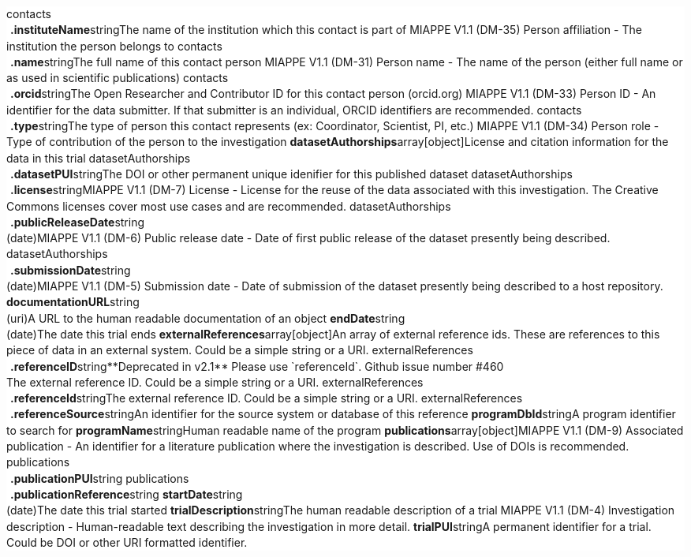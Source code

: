 <tr><td>contacts<br><span style="font-weight:bold;margin-left:5px">.instituteName</span></td><td>string</td><td>The name of the institution which this contact is part of  MIAPPE V1.1 (DM-35) Person affiliation - The institution the person belongs to</td></tr>
<tr><td>contacts<br><span style="font-weight:bold;margin-left:5px">.name</span></td><td>string</td><td>The full name of this contact person  MIAPPE V1.1 (DM-31) Person name - The name of the person (either full name or as used in scientific publications)</td></tr>
<tr><td>contacts<br><span style="font-weight:bold;margin-left:5px">.orcid</span></td><td>string</td><td>The Open Researcher and Contributor ID for this contact person (orcid.org)  MIAPPE V1.1 (DM-33) Person ID - An identifier for the data submitter. If that submitter is an individual, ORCID identifiers are recommended.</td></tr>
<tr><td>contacts<br><span style="font-weight:bold;margin-left:5px">.type</span></td><td>string</td><td>The type of person this contact represents (ex: Coordinator, Scientist, PI, etc.)  MIAPPE V1.1 (DM-34) Person role - Type of contribution of the person to the investigation</td></tr>
<tr><td><span style="font-weight:bold;">datasetAuthorships</span></td><td>array[object]</td><td>License and citation information for the data in this trial</td></tr>
<tr><td>datasetAuthorships<br><span style="font-weight:bold;margin-left:5px">.datasetPUI</span></td><td>string</td><td>The DOI or other permanent unique idenifier for this published dataset</td></tr>
<tr><td>datasetAuthorships<br><span style="font-weight:bold;margin-left:5px">.license</span></td><td>string</td><td>MIAPPE V1.1 (DM-7) License - License for the reuse of the data associated with this investigation. The Creative Commons licenses cover most use cases and are recommended.</td></tr>
<tr><td>datasetAuthorships<br><span style="font-weight:bold;margin-left:5px">.publicReleaseDate</span></td><td>string<br>(date)</td><td>MIAPPE V1.1 (DM-6) Public release date - Date of first public release of the dataset presently being described.</td></tr>
<tr><td>datasetAuthorships<br><span style="font-weight:bold;margin-left:5px">.submissionDate</span></td><td>string<br>(date)</td><td>MIAPPE V1.1 (DM-5) Submission date - Date of submission of the dataset presently being described to a host repository.</td></tr>
<tr><td><span style="font-weight:bold;">documentationURL</span></td><td>string<br>(uri)</td><td>A URL to the human readable documentation of an object</td></tr>
<tr><td><span style="font-weight:bold;">endDate</span></td><td>string<br>(date)</td><td>The date this trial ends</td></tr>
<tr><td><span style="font-weight:bold;">externalReferences</span></td><td>array[object]</td><td>An array of external reference ids. These are references to this piece of data in an external system. Could be a simple string or a URI.</td></tr>
<tr><td>externalReferences<br><span style="font-weight:bold;margin-left:5px">.referenceID</span></td><td>string</td><td>**Deprecated in v2.1** Please use `referenceId`. Github issue number #460  <br>The external reference ID. Could be a simple string or a URI.</td></tr>
<tr><td>externalReferences<br><span style="font-weight:bold;margin-left:5px">.referenceId</span></td><td>string</td><td>The external reference ID. Could be a simple string or a URI.</td></tr>
<tr><td>externalReferences<br><span style="font-weight:bold;margin-left:5px">.referenceSource</span></td><td>string</td><td>An identifier for the source system or database of this reference</td></tr>
<tr><td><span style="font-weight:bold;">programDbId</span></td><td>string</td><td>A program identifier to search for</td></tr>
<tr><td><span style="font-weight:bold;">programName</span></td><td>string</td><td>Human readable name of the program</td></tr>
<tr><td><span style="font-weight:bold;">publications</span></td><td>array[object]</td><td>MIAPPE V1.1 (DM-9) Associated publication - An identifier for a literature publication where the investigation is described. Use of DOIs is recommended.</td></tr>
<tr><td>publications<br><span style="font-weight:bold;margin-left:5px">.publicationPUI</span></td><td>string</td><td></td></tr>
<tr><td>publications<br><span style="font-weight:bold;margin-left:5px">.publicationReference</span></td><td>string</td><td></td></tr>
<tr><td><span style="font-weight:bold;">startDate</span></td><td>string<br>(date)</td><td>The date this trial started</td></tr>
<tr><td><span style="font-weight:bold;">trialDescription</span></td><td>string</td><td>The human readable description of a trial  MIAPPE V1.1 (DM-4) Investigation description - Human-readable text describing the investigation in more detail.</td></tr>
<tr><td><span style="font-weight:bold;">trialPUI</span></td><td>string</td><td>A permanent identifier for a trial. Could be DOI or other URI formatted identifier.</td></tr>
</table>
